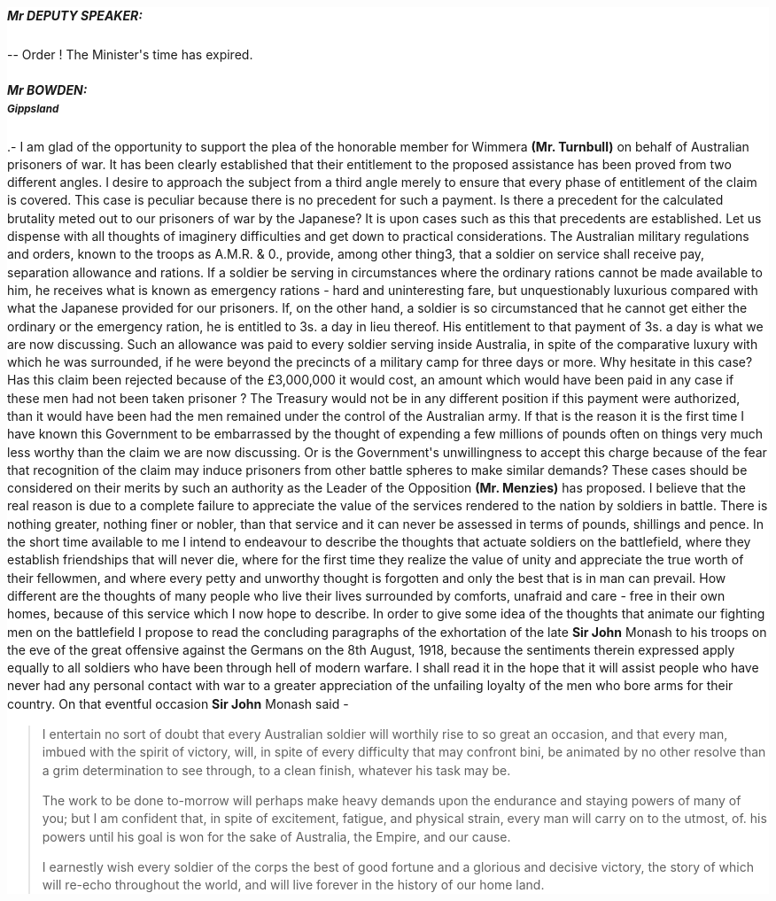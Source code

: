 ##### Mr DEPUTY SPEAKER:

-- Order ! The Minister's time has expired. 

##### Mr BOWDEN:<br><small class="text-muted">Gippsland</small>

.- I am glad of the opportunity to support the plea of the honorable member for Wimmera  **(Mr. Turnbull)**  on behalf of Australian prisoners of war. It has been clearly established that their entitlement to the proposed assistance has been proved from two different angles. I desire to approach the subject from a third angle merely to ensure that every phase of entitlement of the claim is covered. This case is peculiar because there is no precedent for such a payment. Is there a precedent for the calculated brutality meted out to our prisoners of war by the Japanese? It is upon cases such as this that precedents are established. Let us dispense with all thoughts of imaginery  difficulties and get down to practical considerations. The Australian military regulations and orders, known to the troops as A.M.R. &amp; 0., provide, among other thing3, that a soldier on service shall receive pay, separation allowance and rations. If a soldier be serving in circumstances where the ordinary rations cannot be made available to him, he receives what is known as emergency rations - hard and uninteresting fare, but unquestionably luxurious compared with what the Japanese provided for our prisoners. If, on the other hand, a soldier is so circumstanced that he cannot get either the ordinary or the emergency ration, he is entitled to 3s. a day in lieu thereof.  His  entitlement to that payment of 3s. a day is what we are now discussing. Such an allowance was paid to every soldier serving inside Australia, in spite of the comparative luxury with which he was surrounded, if he were beyond the precincts of a military camp for three days or more. Why hesitate in this case? Has this claim been rejected because of the £3,000,000 it would cost, an amount which would have been paid in any case if these men had not been taken prisoner ? The Treasury would not be in any different position if this payment were authorized, than it would have been had the men remained under the control of the Australian army. If that is the reason it is the first time I have known this Government to be embarrassed by the thought of expending a few millions of pounds often on things very much less worthy than the claim we are now discussing. Or is the Government's unwillingness to accept this charge because of the fear that recognition of the claim may induce prisoners from other battle spheres to make similar demands? These cases should be considered on their merits by such an authority as the Leader of the Opposition  **(Mr. Menzies)**  has proposed. I believe that the real reason is due to a complete failure to appreciate the value of the services rendered to the nation by soldiers in battle. There is nothing greater, nothing finer or nobler, than that service and it can never be assessed in terms of pounds, shillings and pence. In the short time available to me I intend to endeavour to describe the thoughts that actuate soldiers on the battlefield, where they establish friendships that will never die, where for the first time they realize the value of unity and appreciate the true worth of their fellowmen,  and where every petty and unworthy thought is forgotten and only the best that is in man can prevail. How different are the thoughts of many people who live their lives surrounded by comforts, unafraid and care - free in their own homes, because of this service which I now hope to describe. In order to give some idea of the thoughts that animate our fighting men on the battlefield I propose to read the concluding paragraphs of the exhortation of the late  **Sir John**  Monash to his troops on the eve of the great offensive against the Germans on the 8th August, 1918, because the sentiments therein expressed apply equally to all soldiers who have been through hell of modern warfare. I shall read it in the hope that it will assist people who have never had any personal contact with war to a greater appreciation of the unfailing loyalty of the men who bore arms for their country. On that eventful occasion  **Sir John**  Monash said - 

  >I entertain no sort of doubt that every Australian soldier will worthily rise to  so  great an occasion, and that every man, imbued with the spirit of victory, will, in spite of every difficulty that may confront bini, be animated by no other resolve than a grim determination to see through, to a clean finish, whatever his task may be. 
  >
  >The work to be done to-morrow will perhaps make heavy demands upon the endurance and staying powers of many of you; but I am confident that, in spite of excitement, fatigue, and physical strain, every man will carry on to the utmost, of. his powers until his goal is won for the sake of Australia, the Empire, and our cause. 
  >
  >I earnestly wish every soldier of the corps the best of good fortune and a glorious and decisive victory, the story of which will re-echo throughout the world, and will live forever in the history of our home land. 
